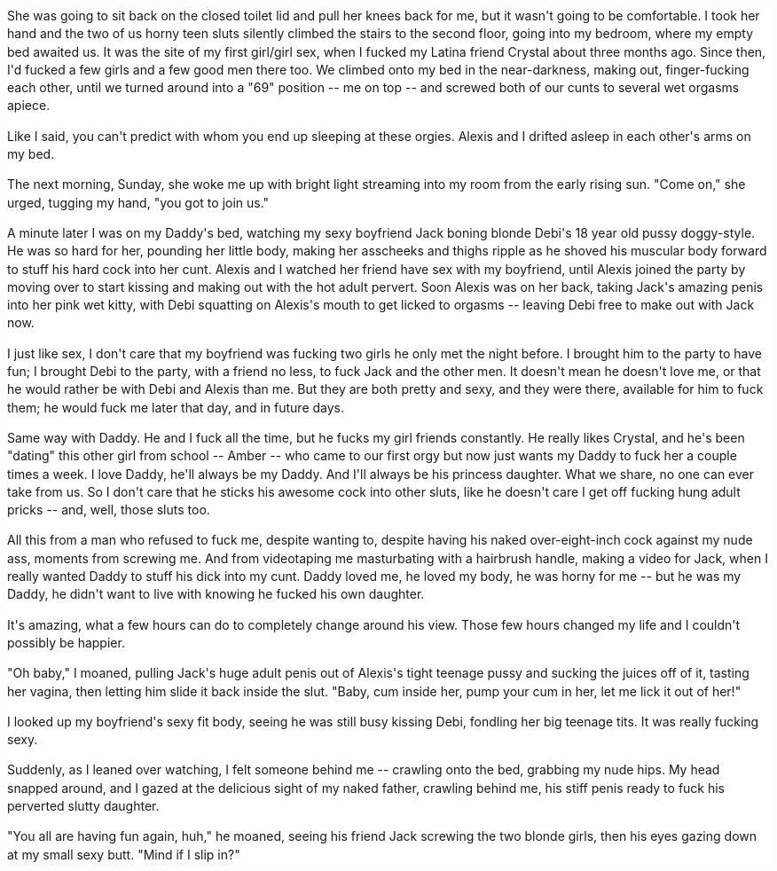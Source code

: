  She was going to sit back on the closed toilet lid and pull her knees back for me, but it wasn't going to be comfortable. I took her hand and the two of us horny teen sluts silently climbed the stairs to the second floor, going into my bedroom, where my empty bed awaited us. It was the site of my first girl/girl sex, when I fucked my Latina friend Crystal about three months ago. Since then, I'd fucked a few girls and a few good men there too. We climbed onto my bed in the near-darkness, making out, finger-fucking each other, until we turned around into a "69" position -- me on top -- and screwed both of our cunts to several wet orgasms apiece. 

 Like I said, you can't predict with whom you end up sleeping at these orgies. Alexis and I drifted asleep in each other's arms on my bed. 

 The next morning, Sunday, she woke me up with bright light streaming into my room from the early rising sun. "Come on," she urged, tugging my hand, "you got to join us." 

 A minute later I was on my Daddy's bed, watching my sexy boyfriend Jack boning blonde Debi's 18 year old pussy doggy-style. He was so hard for her, pounding her little body, making her asscheeks and thighs ripple as he shoved his muscular body forward to stuff his hard cock into her cunt. Alexis and I watched her friend have sex with my boyfriend, until Alexis joined the party by moving over to start kissing and making out with the hot adult pervert. Soon Alexis was on her back, taking Jack's amazing penis into her pink wet kitty, with Debi squatting on Alexis's mouth to get licked to orgasms -- leaving Debi free to make out with Jack now. 

 I just like sex, I don't care that my boyfriend was fucking two girls he only met the night before. I brought him to the party to have fun; I brought Debi to the party, with a friend no less, to fuck Jack and the other men. It doesn't mean he doesn't love me, or that he would rather be with Debi and Alexis than me. But they are both pretty and sexy, and they were there, available for him to fuck them; he would fuck me later that day, and in future days. 

 Same way with Daddy. He and I fuck all the time, but he fucks my girl friends constantly. He really likes Crystal, and he's been "dating" this other girl from school -- Amber -- who came to our first orgy but now just wants my Daddy to fuck her a couple times a week. I love Daddy, he'll always be my Daddy. And I'll always be his princess daughter. What we share, no one can ever take from us. So I don't care that he sticks his awesome cock into other sluts, like he doesn't care I get off fucking hung adult pricks -- and, well, those sluts too. 

 All this from a man who refused to fuck me, despite wanting to, despite having his naked over-eight-inch cock against my nude ass, moments from screwing me. And from videotaping me masturbating with a hairbrush handle, making a video for Jack, when I really wanted Daddy to stuff his dick into my cunt. Daddy loved me, he loved my body, he was horny for me -- but he was my Daddy, he didn't want to live with knowing he fucked his own daughter. 

 It's amazing, what a few hours can do to completely change around his view. Those few hours changed my life and I couldn't possibly be happier. 

 "Oh baby," I moaned, pulling Jack's huge adult penis out of Alexis's tight teenage pussy and sucking the juices off of it, tasting her vagina, then letting him slide it back inside the slut. "Baby, cum inside her, pump your cum in her, let me lick it out of her!" 

 I looked up my boyfriend's sexy fit body, seeing he was still busy kissing Debi, fondling her big teenage tits. It was really fucking sexy. 

 Suddenly, as I leaned over watching, I felt someone behind me -- crawling onto the bed, grabbing my nude hips. My head snapped around, and I gazed at the delicious sight of my naked father, crawling behind me, his stiff penis ready to fuck his perverted slutty daughter. 

 "You all are having fun again, huh," he moaned, seeing his friend Jack screwing the two blonde girls, then his eyes gazing down at my small sexy butt. "Mind if I slip in?" 
